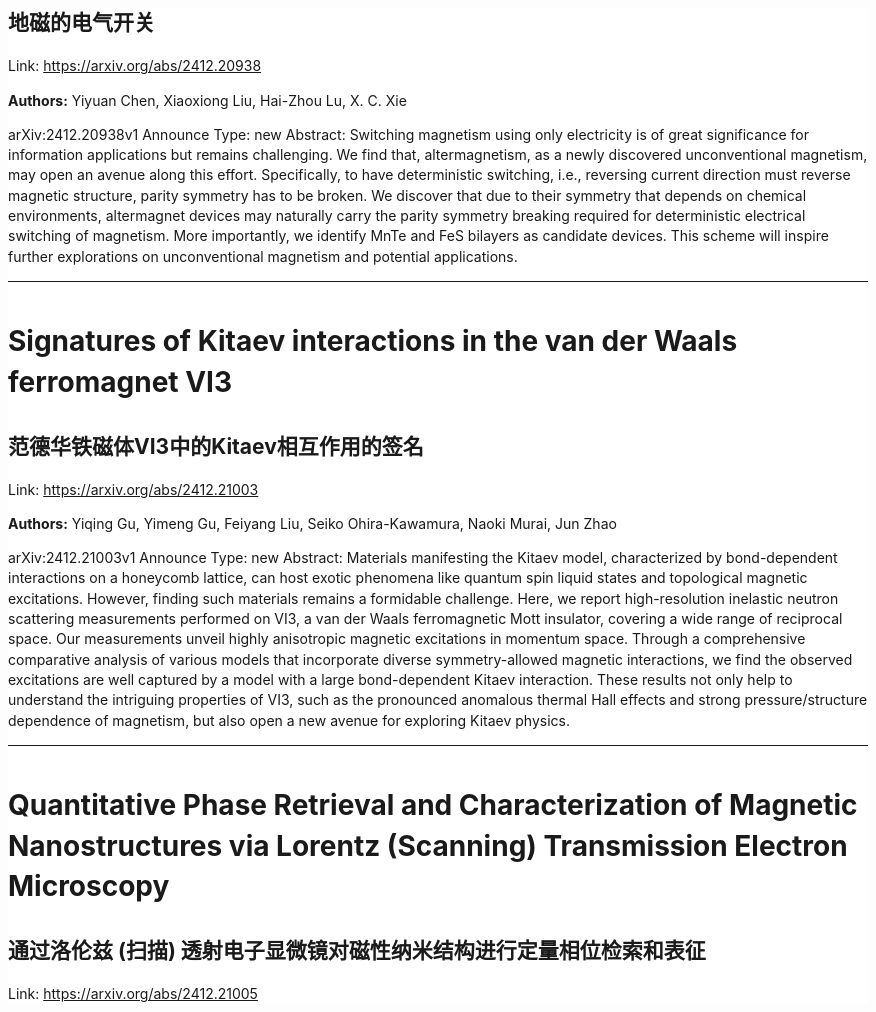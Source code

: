 ## 地磁的电气开关

Link: https://arxiv.org/abs/2412.20938

**Authors:** Yiyuan Chen, Xiaoxiong Liu, Hai-Zhou Lu, X. C. Xie

arXiv:2412.20938v1 Announce Type: new 
Abstract: Switching magnetism using only electricity is of great significance for information applications but remains challenging. We find that, altermagnetism, as a newly discovered unconventional magnetism, may open an avenue along this effort. Specifically, to have deterministic switching, i.e., reversing current direction must reverse magnetic structure, parity symmetry has to be broken. We discover that due to their symmetry that depends on chemical environments, altermagnet devices may naturally carry the parity symmetry breaking required for deterministic electrical switching of magnetism. More importantly, we identify MnTe and FeS bilayers as candidate devices. This scheme will inspire further explorations on unconventional magnetism and potential applications.


---
# Signatures of Kitaev interactions in the van der Waals ferromagnet VI3

## 范德华铁磁体VI3中的Kitaev相互作用的签名

Link: https://arxiv.org/abs/2412.21003

**Authors:** Yiqing Gu, Yimeng Gu, Feiyang Liu, Seiko Ohira-Kawamura, Naoki Murai, Jun Zhao

arXiv:2412.21003v1 Announce Type: new 
Abstract: Materials manifesting the Kitaev model, characterized by bond-dependent interactions on a honeycomb lattice, can host exotic phenomena like quantum spin liquid states and topological magnetic excitations. However, finding such materials remains a formidable challenge. Here, we report high-resolution inelastic neutron scattering measurements performed on VI3, a van der Waals ferromagnetic Mott insulator, covering a wide range of reciprocal space. Our measurements unveil highly anisotropic magnetic excitations in momentum space. Through a comprehensive comparative analysis of various models that incorporate diverse symmetry-allowed magnetic interactions, we find the observed excitations are well captured by a model with a large bond-dependent Kitaev interaction. These results not only help to understand the intriguing properties of VI3, such as the pronounced anomalous thermal Hall effects and strong pressure/structure dependence of magnetism, but also open a new avenue for exploring Kitaev physics.


---
# Quantitative Phase Retrieval and Characterization of Magnetic Nanostructures via Lorentz (Scanning) Transmission Electron Microscopy

## 通过洛伦兹 (扫描) 透射电子显微镜对磁性纳米结构进行定量相位检索和表征

Link: https://arxiv.org/abs/2412.21005
